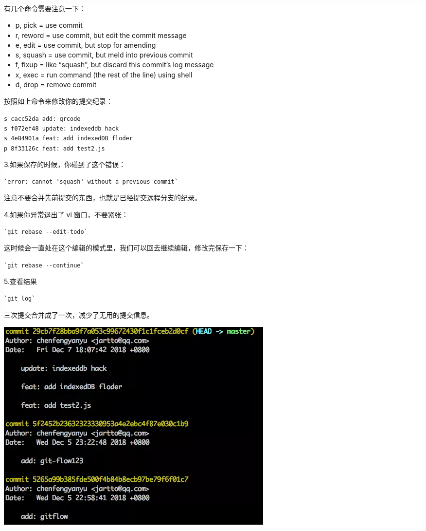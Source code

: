 有几个命令需要注意一下：

- p, pick = use commit
- r, reword = use commit, but edit the commit message
- e, edit = use commit, but stop for amending
- s, squash = use commit, but meld into previous commit
- f, fixup = like “squash”, but discard this commit’s log message
- x, exec = run command (the rest of the line) using shell
- d, drop = remove commit

按照如上命令来修改你的提交纪录：

```
s cacc52da add: qrcode
s f072ef48 update: indexeddb hack
s 4e84901a feat: add indexedDB floder
p 8f33126c feat: add test2.js
```

3.如果保存的时候，你碰到了这个错误：

```
`error: cannot 'squash' without a previous commit`
```

注意不要合并先前提交的东西，也就是已经提交远程分支的纪录。



4.如果你异常退出了 vi 窗口，不要紧张：

```
`git rebase --edit-todo`
```

这时候会一直处在这个编辑的模式里，我们可以回去继续编辑，修改完保存一下：

```
`git rebase --continue`
```

5.查看结果

```
`git log`
```

三次提交合并成了一次，减少了无用的提交信息。

![img](assets/640-1545961394645.jpg)
